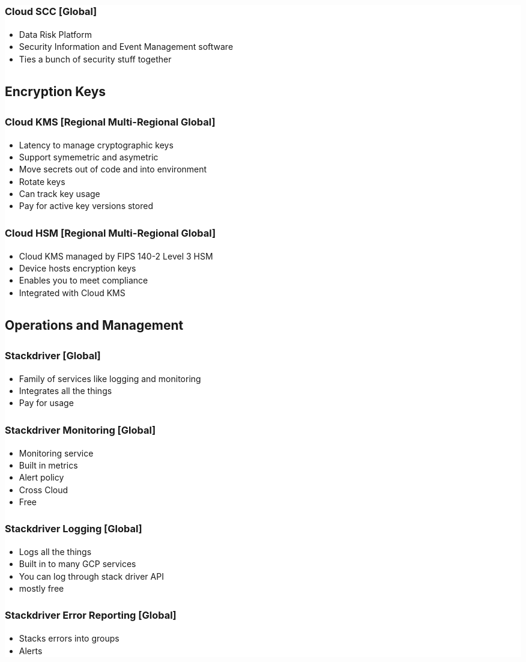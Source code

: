 ### Cloud SCC [Global]

- Data Risk Platform
- Security Information and Event Management software
- Ties a bunch of security stuff together

## Encryption Keys

### Cloud KMS [Regional Multi-Regional Global]

- Latency to manage cryptographic keys
- Support symemetric and asymetric
- Move secrets out of code and into environment
- Rotate keys
- Can track key usage
- Pay for active key versions stored

### Cloud HSM [Regional Multi-Regional Global]

- Cloud KMS managed by FIPS 140-2 Level 3 HSM
- Device hosts encryption keys
- Enables you to meet compliance
- Integrated with Cloud KMS

## Operations and Management

### Stackdriver [Global]

- Family of services like logging and monitoring
- Integrates all the things
- Pay for usage

### Stackdriver Monitoring [Global]

- Monitoring service
- Built in metrics
- Alert policy
- Cross Cloud
- Free

### Stackdriver Logging [Global]

- Logs all the things
- Built in to many GCP services
- You can log through stack driver API
- mostly free

### Stackdriver Error Reporting [Global]

- Stacks errors into groups
- Alerts
